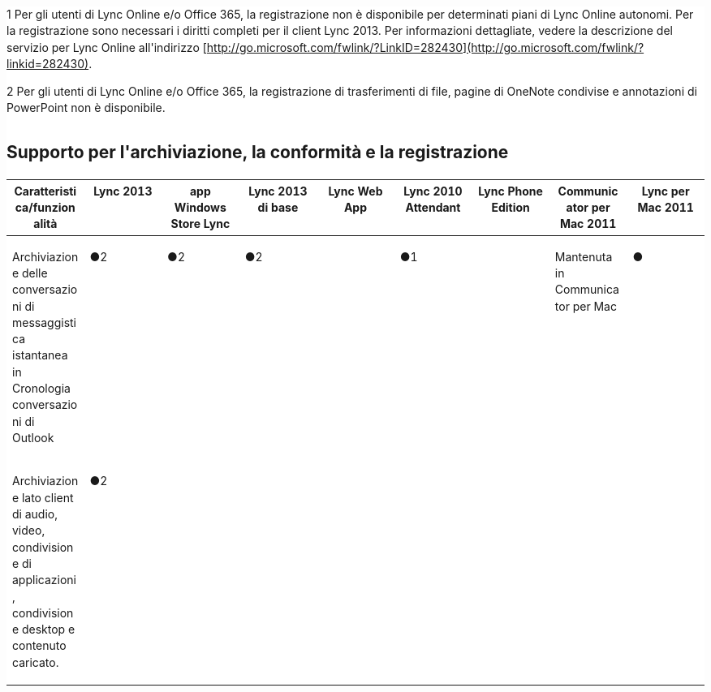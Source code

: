 
1 Per gli utenti di Lync Online e/o Office 365, la registrazione non è disponibile per determinati piani di Lync Online autonomi. Per la registrazione sono necessari i diritti completi per il client Lync 2013. Per informazioni dettagliate, vedere la descrizione del servizio per Lync Online all'indirizzo [http://go.microsoft.com/fwlink/?LinkID=282430](http://go.microsoft.com/fwlink/?linkid=282430).

2 Per gli utenti di Lync Online e/o Office 365, la registrazione di trasferimenti di file, pagine di OneNote condivise e annotazioni di PowerPoint non è disponibile.

## Supporto per l'archiviazione, la conformità e la registrazione


<table style="width:100%;">
<colgroup>
<col style="width: 11%" />
<col style="width: 11%" />
<col style="width: 11%" />
<col style="width: 11%" />
<col style="width: 11%" />
<col style="width: 11%" />
<col style="width: 11%" />
<col style="width: 11%" />
<col style="width: 11%" />
</colgroup>
<thead>
<tr class="header">
<th>Caratteristica/funzionalità</th>
<th>Lync 2013</th>
<th>app Windows Store Lync</th>
<th>Lync 2013 di base</th>
<th>Lync Web App</th>
<th>Lync 2010 Attendant</th>
<th>Lync Phone Edition</th>
<th>Communicator per Mac 2011</th>
<th>Lync per Mac 2011</th>
</tr>
</thead>
<tbody>
<tr class="odd">
<td><p>Archiviazione delle conversazioni di messaggistica istantanea in Cronologia conversazioni di Outlook</p></td>
<td><p>●2</p></td>
<td><p>●2</p></td>
<td><p>●2</p></td>
<td><p></p></td>
<td><p>●1</p></td>
<td><p></p></td>
<td><p>Mantenuta in Communicator per Mac</p></td>
<td><p>●</p></td>
</tr>
<tr class="even">
<td><p>Archiviazione lato client di audio, video, condivisione di applicazioni, condivisione desktop e contenuto caricato.</p></td>
<td><p>●2</p></td>
<td><p></p></td>
<td><p></p></td>
<td><p></p></td>
<td><p></p></td>
<td><p></p></td>
<td><p></p></td>
<td><p></p></td>
</tr>
<tr class="odd">